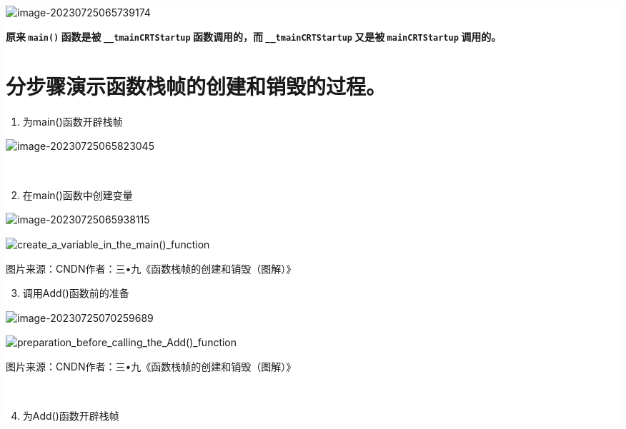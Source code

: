 <img src="https://mielgo-markdown.oss-cn-chengdu.aliyuncs.com/function_code_demonstration2.png" referrerpolicy="no-referrer" alt="image-20230725065739174">
</p>
<p>
<strong>
原来
<code>main()</code>
函数是被
<code>__tmainCRTStartup</code>
函数调用的，而
<code>__tmainCRTStartup</code>
又是被
<code>mainCRTStartup</code>
调用的。
</strong>
</p>
<h1 id='分步骤演示函数栈帧的创建和销毁的过程'>分步骤演示函数栈帧的创建和销毁的过程。</h1>
<ol start=''>
<li>为main()函数开辟栈帧</li>

</ol>
<p>
<img src="https://mielgo-markdown.oss-cn-chengdu.aliyuncs.com/Opens_up_stack_frames_for_the_main()_function.png" referrerpolicy="no-referrer" alt="image-20230725065823045">
</p>
<p>&nbsp;</p>
<ol start='2'>
<li>在main()函数中创建变量</li>

</ol>
<p>
<img src="https://mielgo-markdown.oss-cn-chengdu.aliyuncs.com/create_a_variable_in_the_main()_function.png" referrerpolicy="no-referrer" alt="image-20230725065938115">
</p>
<p>
<img src="https://mielgo-markdown.oss-cn-chengdu.aliyuncs.com/create_a_variable_in_the_main()_function.gif" referrerpolicy="no-referrer" alt="create_a_variable_in_the_main()_function">
</p>
<p>图片来源：CNDN作者：三•九《函数栈帧的创建和销毁（图解）》</p>
<ol start='3'>
<li>调用Add()函数前的准备</li>

</ol>
<p>
<img src="https://mielgo-markdown.oss-cn-chengdu.aliyuncs.com/preparation_before_calling_the_Add()_function.png" referrerpolicy="no-referrer" alt="image-20230725070259689">
</p>
<p>
<img src="https://mielgo-markdown.oss-cn-chengdu.aliyuncs.com/preparation_before_calling_the_Add()_function.gif" referrerpolicy="no-referrer" alt="preparation_before_calling_the_Add()_function">
</p>
<p>图片来源：CNDN作者：三•九《函数栈帧的创建和销毁（图解）》</p>
<p>&nbsp;</p>
<ol start='4'>
<li>为Add()函数开辟栈帧</li>

